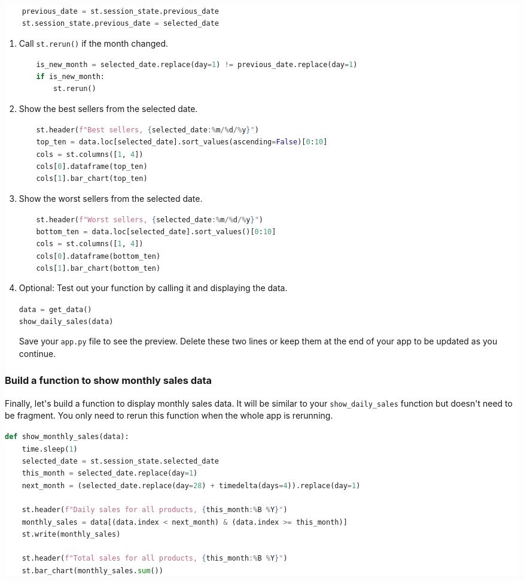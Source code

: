    ```python
       previous_date = st.session_state.previous_date
       st.session_state.previous_date = selected_date
   ```

1. Call `st.rerun()` if the month changed.

   ```python
       is_new_month = selected_date.replace(day=1) != previous_date.replace(day=1)
       if is_new_month:
           st.rerun()
   ```

1. Show the best sellers from the selected date.

   ```python
       st.header(f"Best sellers, {selected_date:%m/%d/%y}")
       top_ten = data.loc[selected_date].sort_values(ascending=False)[0:10]
       cols = st.columns([1, 4])
       cols[0].dataframe(top_ten)
       cols[1].bar_chart(top_ten)
   ```

1. Show the worst sellers from the selected date.

   ```python
       st.header(f"Worst sellers, {selected_date:%m/%d/%y}")
       bottom_ten = data.loc[selected_date].sort_values()[0:10]
       cols = st.columns([1, 4])
       cols[0].dataframe(bottom_ten)
       cols[1].bar_chart(bottom_ten)
   ```

1. Optional: Test out your function by calling it and displaying the data.

   ```python
   data = get_data()
   show_daily_sales(data)
   ```

   Save your `app.py` file to see the preview. Delete these two lines or keep them at the end of your app to be updated as you continue.

### Build a function to show monthly sales data

Finally, let's build a function to display monthly sales data. It will be similar to your `show_daily_sales` function but doesn't need to be fragment. You only need to rerun this function when the whole app is rerunning.

<Collapse title="Complete function to display daily sales data" expanded={false}>

```python
def show_monthly_sales(data):
    time.sleep(1)
    selected_date = st.session_state.selected_date
    this_month = selected_date.replace(day=1)
    next_month = (selected_date.replace(day=28) + timedelta(days=4)).replace(day=1)

    st.header(f"Daily sales for all products, {this_month:%B %Y}")
    monthly_sales = data[(data.index < next_month) & (data.index >= this_month)]
    st.write(monthly_sales)

    st.header(f"Total sales for all products, {this_month:%B %Y}")
    st.bar_chart(monthly_sales.sum())
```
